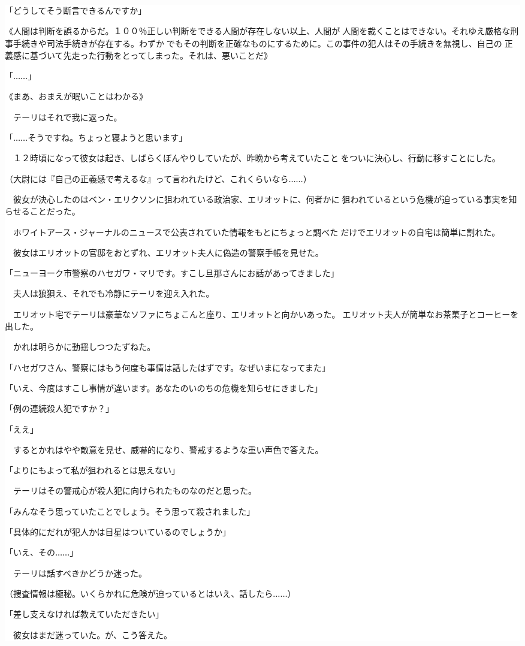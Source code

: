 「どうしてそう断言できるんですか」

《人間は判断を誤るからだ。１００％正しい判断をできる人間が存在しない以上、人間が
人間を裁くことはできない。それゆえ厳格な刑事手続きや司法手続きが存在する。わずか
でもその判断を正確なものにするために。この事件の犯人はその手続きを無視し、自己の
正義感に基づいて先走った行動をとってしまった。それは、悪いことだ》

「……」

《まあ、おまえが眠いことはわかる》

　テーリはそれで我に返った。

「……そうですね。ちょっと寝ようと思います」

　１２時頃になって彼女は起き、しばらくぼんやりしていたが、昨晩から考えていたこと
をついに決心し、行動に移すことにした。

（大尉には『自己の正義感で考えるな』って言われたけど、これくらいなら……）

　彼女が決心したのはベン・エリクソンに狙われている政治家、エリオットに、何者かに
狙われているという危機が迫っている事実を知らせることだった。

　ホワイトアース・ジャーナルのニュースで公表されていた情報をもとにちょっと調べた
だけでエリオットの自宅は簡単に割れた。

　彼女はエリオットの官邸をおとずれ、エリオット夫人に偽造の警察手帳を見せた。

「ニューヨーク市警察のハセガワ・マリです。すこし旦那さんにお話があってきました」

　夫人は狼狽え、それでも冷静にテーリを迎え入れた。

　エリオット宅でテーリは豪華なソファにちょこんと座り、エリオットと向かいあった。
エリオット夫人が簡単なお茶菓子とコーヒーを出した。

　かれは明らかに動揺しつつたずねた。

「ハセガワさん、警察にはもう何度も事情は話したはずです。なぜいまになってまた」

「いえ、今度はすこし事情が違います。あなたのいのちの危機を知らせにきました」

「例の連続殺人犯ですか？」

「ええ」

　するとかれはやや敵意を見せ、威嚇的になり、警戒するような重い声色で答えた。

「よりにもよって私が狙われるとは思えない」

　テーリはその警戒心が殺人犯に向けられたものなのだと思った。

「みんなそう思っていたことでしょう。そう思って殺されました」

「具体的にだれが犯人かは目星はついているのでしょうか」

「いえ、その……」

　テーリは話すべきかどうか迷った。

（捜査情報は極秘。いくらかれに危険が迫っているとはいえ、話したら……）

「差し支えなければ教えていただきたい」

　彼女はまだ迷っていた。が、こう答えた。
